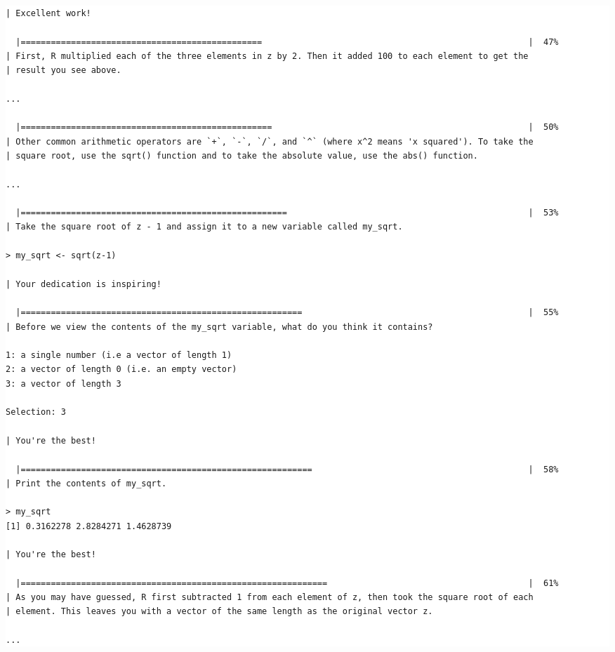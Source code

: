     | Excellent work!

      |================================================                                                     |  47%
    | First, R multiplied each of the three elements in z by 2. Then it added 100 to each element to get the
    | result you see above.

    ...

      |==================================================                                                   |  50%
    | Other common arithmetic operators are `+`, `-`, `/`, and `^` (where x^2 means 'x squared'). To take the
    | square root, use the sqrt() function and to take the absolute value, use the abs() function.

    ...

      |=====================================================                                                |  53%
    | Take the square root of z - 1 and assign it to a new variable called my_sqrt.

    > my_sqrt <- sqrt(z-1)

    | Your dedication is inspiring!

      |========================================================                                             |  55%
    | Before we view the contents of the my_sqrt variable, what do you think it contains?

    1: a single number (i.e a vector of length 1)
    2: a vector of length 0 (i.e. an empty vector)
    3: a vector of length 3

    Selection: 3

    | You're the best!

      |==========================================================                                           |  58%
    | Print the contents of my_sqrt.

    > my_sqrt
    [1] 0.3162278 2.8284271 1.4628739

    | You're the best!

      |=============================================================                                        |  61%
    | As you may have guessed, R first subtracted 1 from each element of z, then took the square root of each
    | element. This leaves you with a vector of the same length as the original vector z.

    ...
